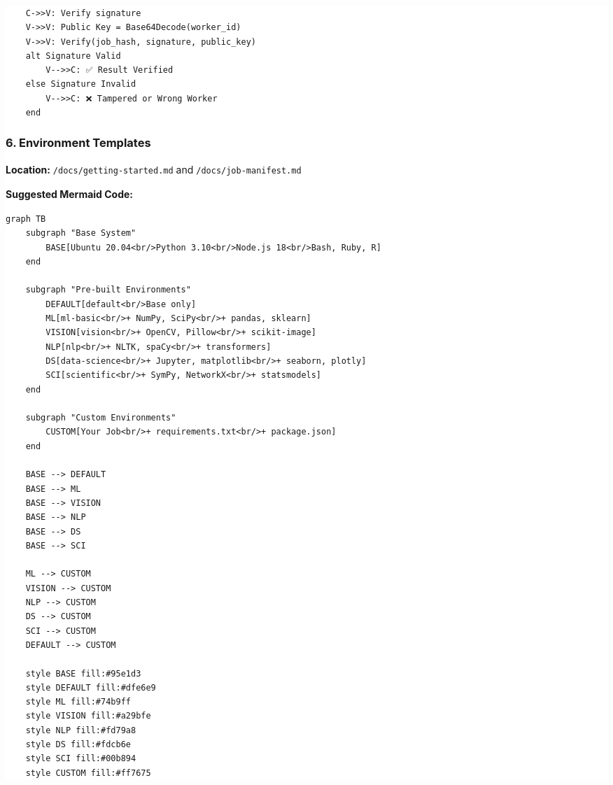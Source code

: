 ```mermaid
    C->>V: Verify signature
    V->>V: Public Key = Base64Decode(worker_id)
    V->>V: Verify(job_hash, signature, public_key)
    alt Signature Valid
        V-->>C: ✅ Result Verified
    else Signature Invalid
        V-->>C: ❌ Tampered or Wrong Worker
    end
```

### 6. Environment Templates

**Location:** `/docs/getting-started.md` and `/docs/job-manifest.md`

**Suggested Mermaid Code:**
```mermaid
graph TB
    subgraph "Base System"
        BASE[Ubuntu 20.04<br/>Python 3.10<br/>Node.js 18<br/>Bash, Ruby, R]
    end

    subgraph "Pre-built Environments"
        DEFAULT[default<br/>Base only]
        ML[ml-basic<br/>+ NumPy, SciPy<br/>+ pandas, sklearn]
        VISION[vision<br/>+ OpenCV, Pillow<br/>+ scikit-image]
        NLP[nlp<br/>+ NLTK, spaCy<br/>+ transformers]
        DS[data-science<br/>+ Jupyter, matplotlib<br/>+ seaborn, plotly]
        SCI[scientific<br/>+ SymPy, NetworkX<br/>+ statsmodels]
    end

    subgraph "Custom Environments"
        CUSTOM[Your Job<br/>+ requirements.txt<br/>+ package.json]
    end

    BASE --> DEFAULT
    BASE --> ML
    BASE --> VISION
    BASE --> NLP
    BASE --> DS
    BASE --> SCI

    ML --> CUSTOM
    VISION --> CUSTOM
    NLP --> CUSTOM
    DS --> CUSTOM
    SCI --> CUSTOM
    DEFAULT --> CUSTOM

    style BASE fill:#95e1d3
    style DEFAULT fill:#dfe6e9
    style ML fill:#74b9ff
    style VISION fill:#a29bfe
    style NLP fill:#fd79a8
    style DS fill:#fdcb6e
    style SCI fill:#00b894
    style CUSTOM fill:#ff7675
```
